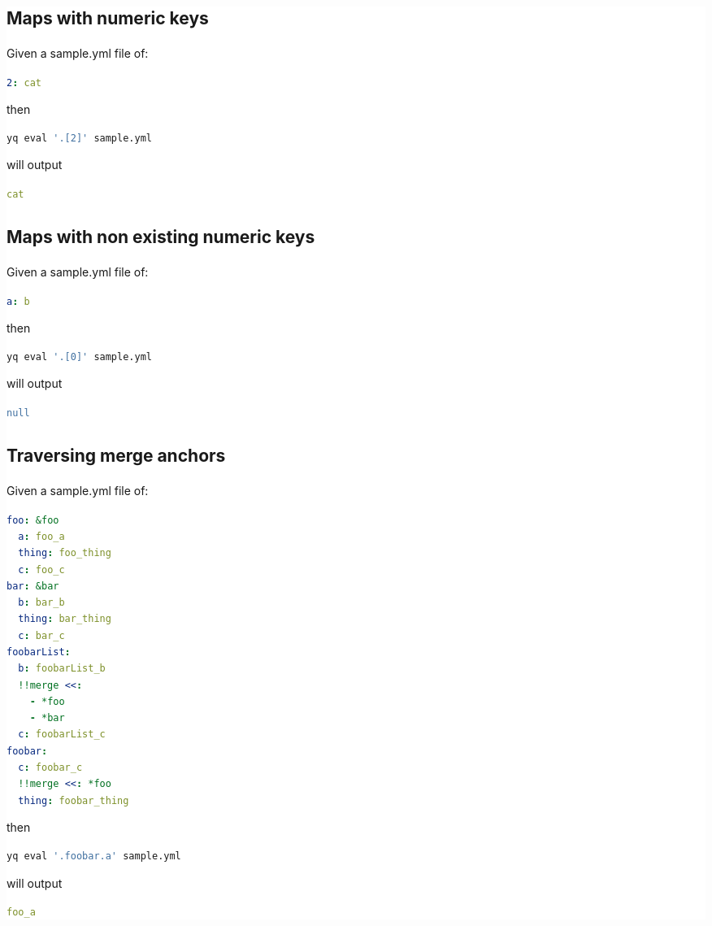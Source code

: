 ## Maps with numeric keys
Given a sample.yml file of:
```yaml
2: cat
```
then
```bash
yq eval '.[2]' sample.yml
```
will output
```yaml
cat
```

## Maps with non existing numeric keys
Given a sample.yml file of:
```yaml
a: b
```
then
```bash
yq eval '.[0]' sample.yml
```
will output
```yaml
null
```

## Traversing merge anchors
Given a sample.yml file of:
```yaml
foo: &foo
  a: foo_a
  thing: foo_thing
  c: foo_c
bar: &bar
  b: bar_b
  thing: bar_thing
  c: bar_c
foobarList:
  b: foobarList_b
  !!merge <<:
    - *foo
    - *bar
  c: foobarList_c
foobar:
  c: foobar_c
  !!merge <<: *foo
  thing: foobar_thing
```
then
```bash
yq eval '.foobar.a' sample.yml
```
will output
```yaml
foo_a
```
